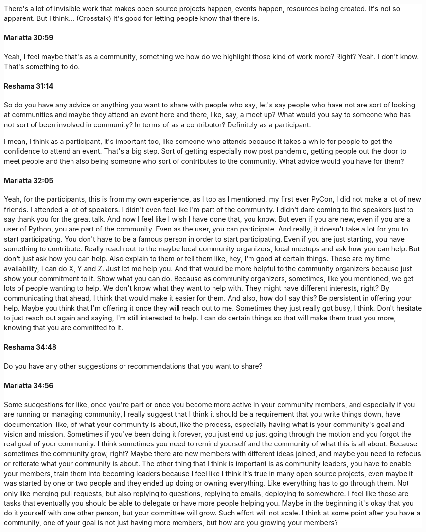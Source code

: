 There's a lot of invisible work that makes open source projects happen, events happen, resources being created. It's not so apparent. But I think… (Crosstalk) It's good for letting people know that there is. 

#### Mariatta 30:59

Yeah, I feel maybe that's as a community, something we how do we highlight those kind of work more? Right? Yeah. I don't know. That's something to do. 

#### Reshama 31:14

So do you have any advice or anything you want to share with people who say, let's say people who have not are sort of looking at communities and maybe they attend an event here and there, like, say, a meet up? What would you say to someone who has not sort of been involved in community? In terms of as a contributor? Definitely as a participant. 

I mean, I think as a participant, it's important too, like someone who attends because it takes a while for people to get the confidence to attend an event. That's a big step. Sort of getting especially now post pandemic, getting people out the door to meet people and then also being someone who sort of contributes to the community. What advice would you have for them? 

#### Mariatta 32:05

Yeah, for the participants, this is from my own experience, as I too as I mentioned, my first ever PyCon, I did not make a lot of new friends. I attended a lot of speakers. I didn't even feel like I'm part of the community. I didn't dare coming to the speakers just to say thank you for the great talk. And now I feel like I wish I have done that, you know. But even if you are new, even if you are a user of Python, you are part of the community. Even as the user, you can participate. And really, it doesn't take a lot for you to start participating. 
You don't have to be a famous person in order to start participating. Even if you are just starting, you have something to contribute. Really reach out to the maybe local community organizers, local meetups and ask how you can help. But don't just ask how you can help. Also explain to them or tell them like, hey, I'm good at certain things. These are my time availability, I can do X, Y and Z. Just let me help you. And that would be more helpful to the community organizers because just show your commitment to it. Show what you can do. Because as community organizers, sometimes, like you mentioned, we get lots of people wanting to help. 
We don't know what they want to help with. They might have different interests, right? By communicating that ahead, I think that would make it easier for them. And also, how do I say this? Be persistent in offering your help. Maybe you think that I'm offering it once they will reach out to me. Sometimes they just really got busy, I think. Don't hesitate to just reach out again and saying, I'm still interested to help. I can do certain things so that will make them trust you more, knowing that you are committed to it. 

#### Reshama 34:48

Do you have any other suggestions or recommendations that you want to share? 

#### Mariatta 34:56

Some suggestions for like, once you're part or once you become more active in your community members, and especially if you are running or managing community, I really suggest that I think it should be a requirement that you write things down, have documentation, like, of what your community is about, like the process, especially having what is your community's goal and vision and mission. Sometimes if you've been doing it forever, you just end up just going through the motion and you forgot the real goal of your community. 
I think sometimes you need to remind yourself and the community of what this is all about. Because sometimes the community grow, right? Maybe there are new members with different ideas joined, and maybe you need to refocus or reiterate what your community is about. The other thing that I think is important is as community leaders, you have to enable your members, train them into becoming leaders because I feel like I think it's true in many open source projects, even maybe it was started by one or two people and they ended up doing or owning everything. Like everything has to go through them. Not only like merging pull requests, but also replying to questions, replying to emails, deploying to somewhere. I feel like those are tasks that eventually you should be able to delegate or have more people helping you. Maybe in the beginning it's okay that you do it yourself with one other person, but your committee will grow. Such effort will not scale. I think at some point after you have a community, one of your goal is not just having more members, but how are you growing your members? 
